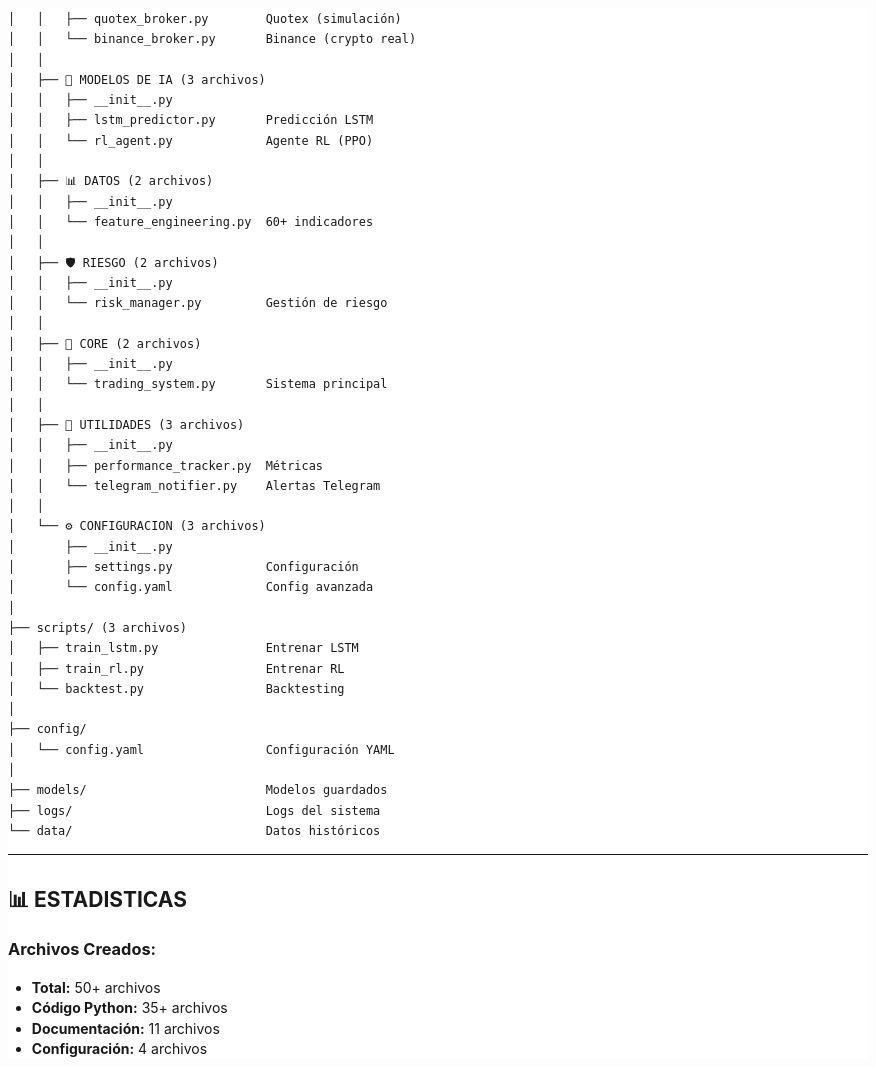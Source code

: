 ```
│   │   ├── quotex_broker.py        Quotex (simulación)
│   │   └── binance_broker.py       Binance (crypto real)
│   │
│   ├── 🧠 MODELOS DE IA (3 archivos)
│   │   ├── __init__.py
│   │   ├── lstm_predictor.py       Predicción LSTM
│   │   └── rl_agent.py             Agente RL (PPO)
│   │
│   ├── 📊 DATOS (2 archivos)
│   │   ├── __init__.py
│   │   └── feature_engineering.py  60+ indicadores
│   │
│   ├── 🛡️ RIESGO (2 archivos)
│   │   ├── __init__.py
│   │   └── risk_manager.py         Gestión de riesgo
│   │
│   ├── 🎯 CORE (2 archivos)
│   │   ├── __init__.py
│   │   └── trading_system.py       Sistema principal
│   │
│   ├── 🔧 UTILIDADES (3 archivos)
│   │   ├── __init__.py
│   │   ├── performance_tracker.py  Métricas
│   │   └── telegram_notifier.py    Alertas Telegram
│   │
│   └── ⚙️ CONFIGURACION (3 archivos)
│       ├── __init__.py
│       ├── settings.py             Configuración
│       └── config.yaml             Config avanzada
│
├── scripts/ (3 archivos)
│   ├── train_lstm.py               Entrenar LSTM
│   ├── train_rl.py                 Entrenar RL
│   └── backtest.py                 Backtesting
│
├── config/
│   └── config.yaml                 Configuración YAML
│
├── models/                         Modelos guardados
├── logs/                           Logs del sistema
└── data/                           Datos históricos
```

---

## 📊 ESTADISTICAS

### Archivos Creados:
- **Total:** 50+ archivos
- **Código Python:** 35+ archivos
- **Documentación:** 11 archivos
- **Configuración:** 4 archivos
